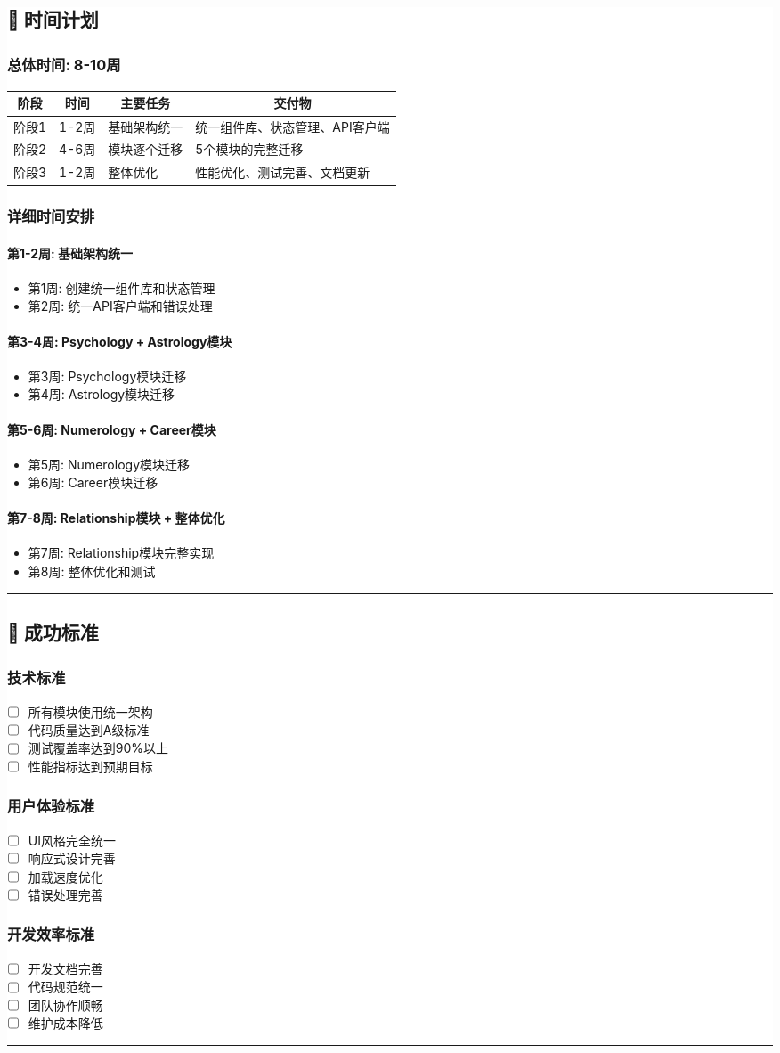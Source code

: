 
## 📅 时间计划

### 总体时间: 8-10周

| 阶段 | 时间 | 主要任务 | 交付物 |
|------|------|----------|--------|
| 阶段1 | 1-2周 | 基础架构统一 | 统一组件库、状态管理、API客户端 |
| 阶段2 | 4-6周 | 模块逐个迁移 | 5个模块的完整迁移 |
| 阶段3 | 1-2周 | 整体优化 | 性能优化、测试完善、文档更新 |

### 详细时间安排

#### 第1-2周: 基础架构统一
- 第1周: 创建统一组件库和状态管理
- 第2周: 统一API客户端和错误处理

#### 第3-4周: Psychology + Astrology模块
- 第3周: Psychology模块迁移
- 第4周: Astrology模块迁移

#### 第5-6周: Numerology + Career模块
- 第5周: Numerology模块迁移
- 第6周: Career模块迁移

#### 第7-8周: Relationship模块 + 整体优化
- 第7周: Relationship模块完整实现
- 第8周: 整体优化和测试

---

## 🎯 成功标准

### 技术标准
- [ ] 所有模块使用统一架构
- [ ] 代码质量达到A级标准
- [ ] 测试覆盖率达到90%以上
- [ ] 性能指标达到预期目标

### 用户体验标准
- [ ] UI风格完全统一
- [ ] 响应式设计完善
- [ ] 加载速度优化
- [ ] 错误处理完善

### 开发效率标准
- [ ] 开发文档完善
- [ ] 代码规范统一
- [ ] 团队协作顺畅
- [ ] 维护成本降低

---